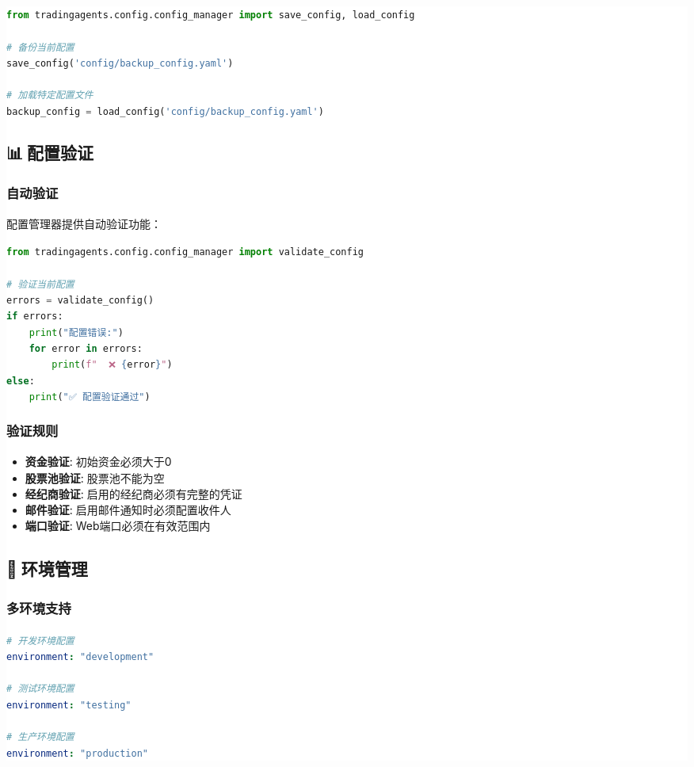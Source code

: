 ```python
from tradingagents.config.config_manager import save_config, load_config

# 备份当前配置
save_config('config/backup_config.yaml')

# 加载特定配置文件
backup_config = load_config('config/backup_config.yaml')
```

## 📊 配置验证

### 自动验证

配置管理器提供自动验证功能：

```python
from tradingagents.config.config_manager import validate_config

# 验证当前配置
errors = validate_config()
if errors:
    print("配置错误:")
    for error in errors:
        print(f"  ❌ {error}")
else:
    print("✅ 配置验证通过")
```

### 验证规则

- **资金验证**: 初始资金必须大于0
- **股票池验证**: 股票池不能为空
- **经纪商验证**: 启用的经纪商必须有完整的凭证
- **邮件验证**: 启用邮件通知时必须配置收件人
- **端口验证**: Web端口必须在有效范围内

## 🔄 环境管理

### 多环境支持

```yaml
# 开发环境配置
environment: "development"

# 测试环境配置
environment: "testing"

# 生产环境配置
environment: "production"
```
